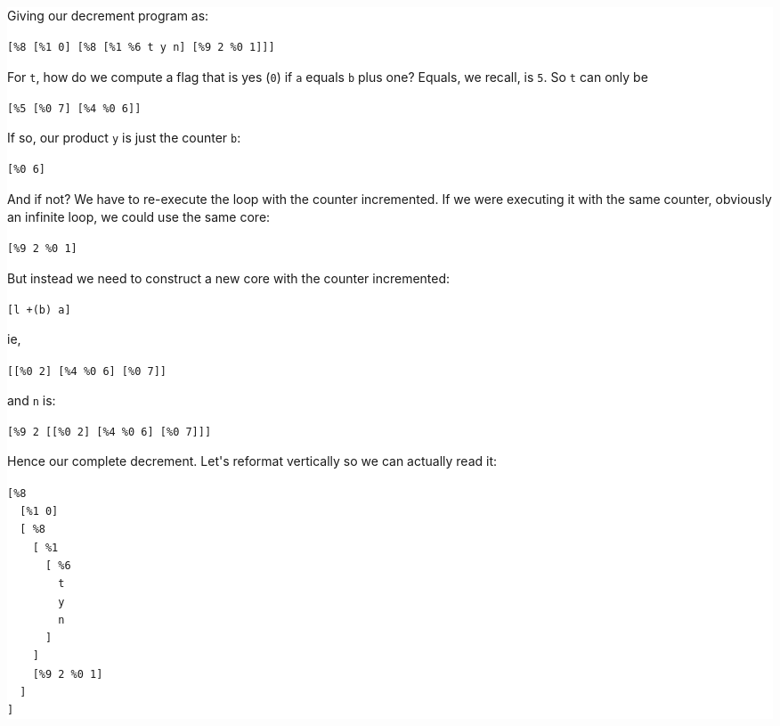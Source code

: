 Giving our decrement program as:

```hoon
[%8 [%1 0] [%8 [%1 %6 t y n] [%9 2 %0 1]]]
```

For `t`, how do we compute a flag that is yes (`0`) if `a` equals `b` plus one?  Equals, we recall, is `5`.  So `t` can only be

```hoon
[%5 [%0 7] [%4 %0 6]]
```

If so, our product `y` is just the counter `b`:

```hoon
[%0 6]
```

And if not?  We have to re-execute the loop with the counter incremented.  If we were executing it with the same counter, obviously an infinite loop, we could use the same core:

```hoon
[%9 2 %0 1]
```

But instead we need to construct a new core with the counter incremented:

```hoon
[l +(b) a]
```

ie,

```hoon
[[%0 2] [%4 %0 6] [%0 7]]
```

and `n` is:

```hoon
[%9 2 [[%0 2] [%4 %0 6] [%0 7]]]
```

Hence our complete decrement.  Let's reformat vertically so we can actually read it:

```hoon
[%8
  [%1 0]
  [ %8
    [ %1
      [ %6
        t
        y
        n
      ]
    ]
    [%9 2 %0 1]
  ]
]
```
